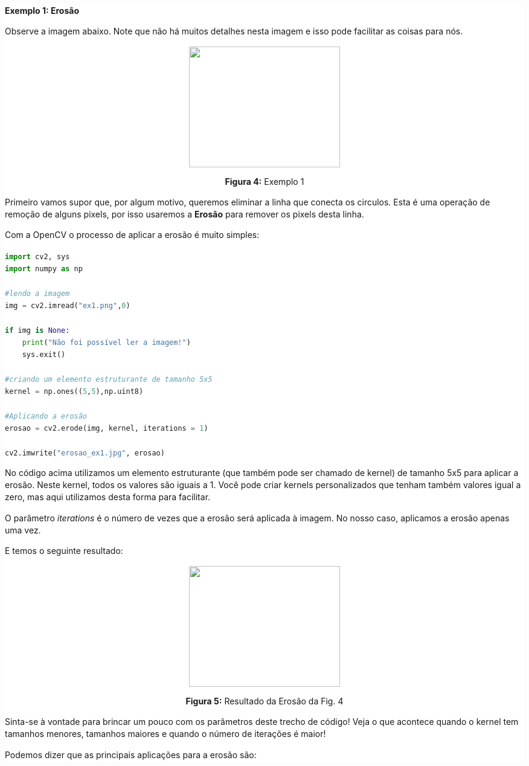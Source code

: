 <b>Exemplo 1: Erosão</b>

Observe a imagem abaixo. Note que não há muitos detalhes nesta imagem e isso pode facilitar as coisas para nós.

<div class="image-container" style="display: flex; justify-content: center;">
    <img src="{{site.baseurl}}/assets/img/imagens/cap2/ex1.png" width="250" height="200"/>
</div>
<p align="center"> <b>Figura 4:</b> Exemplo 1 </p>

Primeiro vamos supor que, por algum motivo, queremos eliminar a linha que conecta os circulos. Esta é uma operação de remoção de alguns pixels, por isso usaremos a <b>Erosão</b> para remover os pixels desta linha.

Com a OpenCV o processo de aplicar a erosão é muito simples:

```python
import cv2, sys
import numpy as np

#lendo a imagem
img = cv2.imread("ex1.png",0)

if img is None:
    print("Não foi possível ler a imagem!")
    sys.exit()

#criando um elemento estruturante de tamanho 5x5
kernel = np.ones((5,5),np.uint8)

#Aplicando a erosão
erosao = cv2.erode(img, kernel, iterations = 1)

cv2.imwrite("erosao_ex1.jpg", erosao)
```
No código acima utilizamos um elemento estruturante (que também pode ser chamado de kernel) de tamanho 5x5 para aplicar a erosão. Neste kernel, todos os valores são iguais a 1. Você pode criar kernels personalizados que tenham também valores igual a zero, mas aqui utilizamos desta forma para facilitar.

O parâmetro <i>iterations</i> é o número de vezes que a erosão será aplicada à imagem. No nosso caso, aplicamos a erosão apenas uma vez.

E temos o seguinte resultado:

<div class="image-container" style="display: flex; justify-content: center;">
    <img src="{{site.baseurl}}/assets/img/imagens/cap2/erosao_ex1.jpg" width="250" height="200"/>
</div>
<p align="center"> <b>Figura 5:</b> Resultado da Erosão da Fig. 4 </p>


Sinta-se à vontade para brincar um pouco com os parâmetros deste trecho de código! Veja o que acontece quando o kernel tem tamanhos menores, tamanhos maiores e quando o número de iterações é maior!

Podemos dizer que as principais aplicações para a erosão são:
